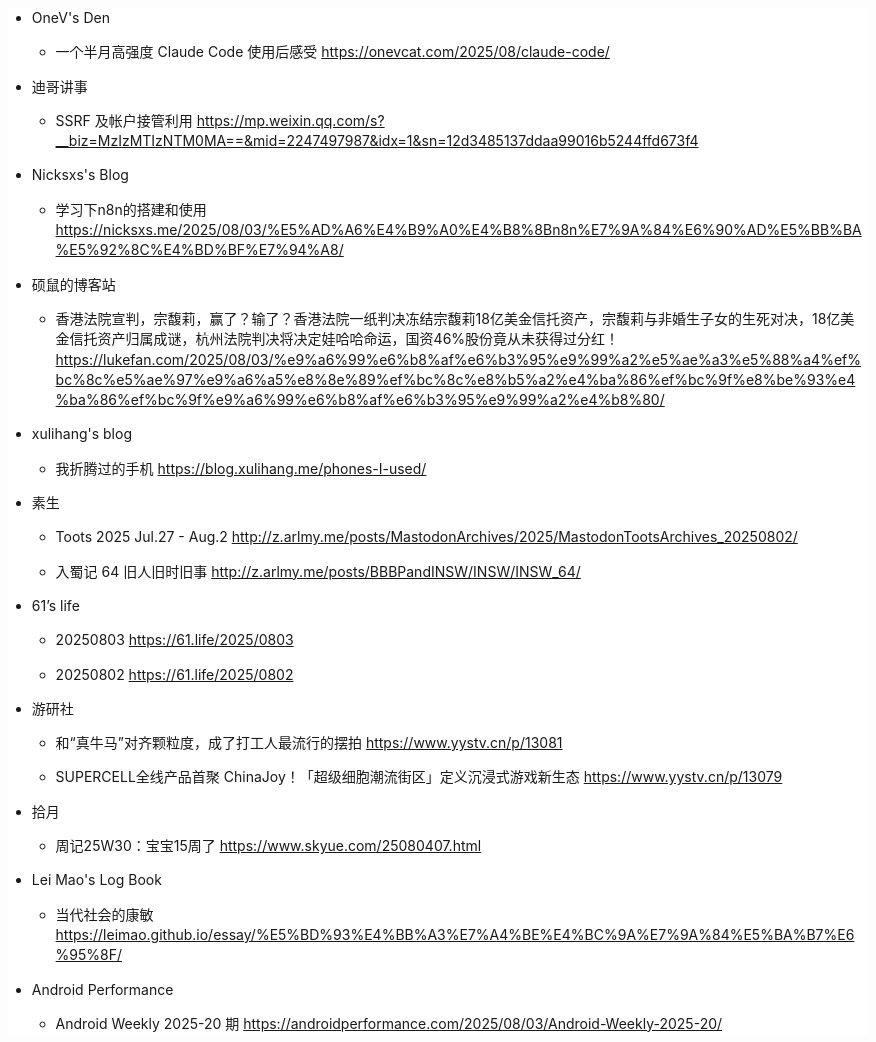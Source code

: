 - OneV's Den
  - 一个半月高强度 Claude Code 使用后感受
https://onevcat.com/2025/08/claude-code/

- 迪哥讲事
  - SSRF 及帐户接管利用
https://mp.weixin.qq.com/s?__biz=MzIzMTIzNTM0MA==&mid=2247497987&idx=1&sn=12d3485137ddaa99016b5244ffd673f4

- Nicksxs's Blog
  - 学习下n8n的搭建和使用
https://nicksxs.me/2025/08/03/%E5%AD%A6%E4%B9%A0%E4%B8%8Bn8n%E7%9A%84%E6%90%AD%E5%BB%BA%E5%92%8C%E4%BD%BF%E7%94%A8/

- 硕鼠的博客站
  - 香港法院宣判，宗馥莉，赢了？输了？香港法院一纸判决冻结宗馥莉18亿美金信托资产，宗馥莉与非婚生子女的生死对决，18亿美金信托资产归属成谜，杭州法院判决将决定娃哈哈命运，国资46%股份竟从未获得过分红！
https://lukefan.com/2025/08/03/%e9%a6%99%e6%b8%af%e6%b3%95%e9%99%a2%e5%ae%a3%e5%88%a4%ef%bc%8c%e5%ae%97%e9%a6%a5%e8%8e%89%ef%bc%8c%e8%b5%a2%e4%ba%86%ef%bc%9f%e8%be%93%e4%ba%86%ef%bc%9f%e9%a6%99%e6%b8%af%e6%b3%95%e9%99%a2%e4%b8%80/

- xulihang's blog
  - 我折腾过的手机
https://blog.xulihang.me/phones-I-used/

- 素生
  - Toots 2025 Jul.27 - Aug.2
http://z.arlmy.me/posts/MastodonArchives/2025/MastodonTootsArchives_20250802/

  - 入蜀记 64 旧人旧时旧事
http://z.arlmy.me/posts/BBBPandINSW/INSW/INSW_64/

- 61’s life
  - 20250803
https://61.life/2025/0803

  - 20250802
https://61.life/2025/0802

- 游研社
  - 和“真牛马”对齐颗粒度，成了打工人最流行的摆拍
https://www.yystv.cn/p/13081

  - SUPERCELL全线产品首聚 ChinaJoy！「超级细胞潮流街区」定义沉浸式游戏新生态
https://www.yystv.cn/p/13079

- 拾月
  - 周记25W30：宝宝15周了
https://www.skyue.com/25080407.html

- Lei Mao's Log Book
  - 当代社会的康敏
https://leimao.github.io/essay/%E5%BD%93%E4%BB%A3%E7%A4%BE%E4%BC%9A%E7%9A%84%E5%BA%B7%E6%95%8F/

- Android Performance
  - Android Weekly 2025-20 期
https://androidperformance.com/2025/08/03/Android-Weekly-2025-20/
